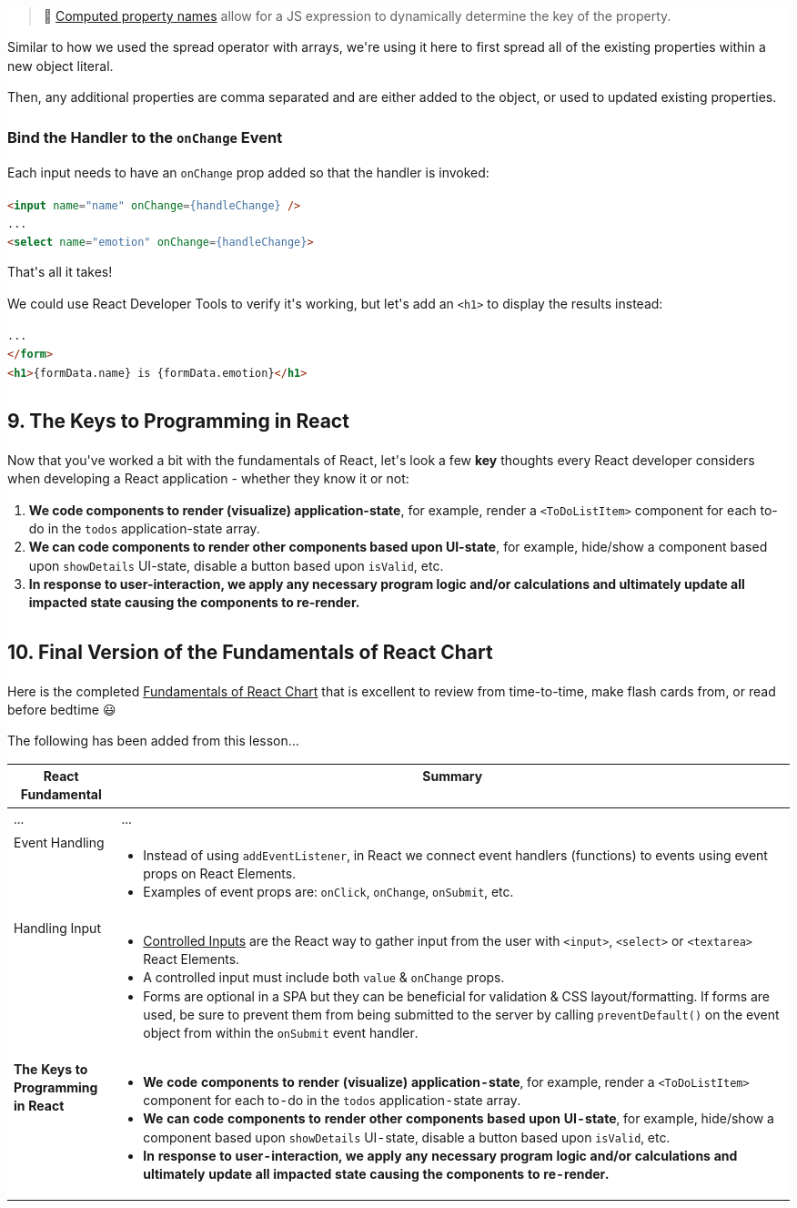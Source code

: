 > 👀 [Computed property names](https://developer.mozilla.org/en-US/docs/Web/JavaScript/Reference/Operators/Object_initializer#Computed_property_names) allow for a JS expression to dynamically determine the key of the property.

Similar to how we used the spread operator with arrays, we're using it here to first spread all of the existing properties within a new object literal.

Then, any additional properties are comma separated and are either added to the object, or used to updated existing properties.

### Bind the Handler to the `onChange` Event

Each input needs to have an `onChange` prop added so that the handler is invoked:

```html
<input name="name" onChange={handleChange} />
...
<select name="emotion" onChange={handleChange}>
```

That's all it takes!

We could use React Developer Tools to verify it's working, but let's add an `<h1>` to display the results instead:

```html
...
</form>
<h1>{formData.name} is {formData.emotion}</h1>
```

## 9. The Keys to Programming in React

Now that you've worked a bit with the fundamentals of React, let's look a few **key** thoughts every React developer considers when developing a React application - whether they know it or not:

1. **We code components to render (visualize) application-state**, for example, render a `<ToDoListItem>` component for each to-do in the `todos` application-state array.
2. **We can code components to render other components based upon UI-state**, for example, hide/show a component based upon `showDetails` UI-state, disable a button based upon `isValid`, etc.
3. **In response to user-interaction, we apply any necessary program logic and/or calculations and ultimately update all impacted state causing the components to re-render.**

## 10. Final Version of the Fundamentals of React Chart

Here is the completed [Fundamentals of React Chart](https://gist.github.com/jim-clark/cbc87fdf01c22f412737ca121ef70761) that is excellent to review from time-to-time, make flash cards from, or read before bedtime 😃

The following has been added from this lesson...

| React Fundamental | Summary |
|---|---|
| ... | ... |
| Event Handling | <ul><li>Instead of using `addEventListener`, in React we connect event handlers (functions) to events using event props on React Elements.</li><li>Examples of event props are: `onClick`, `onChange`, `onSubmit`, etc.</li></ul> |
| Handling Input | <ul><li>[Controlled Inputs](https://reactjs.org/docs/forms.html#controlled-components) are the React way to gather input from the user with `<input>`, `<select>` or `<textarea>` React Elements.</li><li>A controlled input must include both `value` & `onChange` props.</li><li>Forms are optional in a SPA but they can be beneficial for validation & CSS layout/formatting. If forms are used, be sure to prevent them from being submitted to the server by calling `preventDefault()` on the event object from within the `onSubmit` event handler.</li></ul> |
| **The Keys to Programming in React** | <ul><li>**We code components to render (visualize) application-state**, for example, render a `<ToDoListItem>` component for each to-do in the `todos` application-state array.</li><li>**We can code components to render other components based upon UI-state**, for example, hide/show a component based upon `showDetails` UI-state, disable a button based upon `isValid`, etc.</li><li>**In response to user-interaction, we apply any necessary program logic and/or calculations and ultimately update all impacted state causing the components to re-render.**</li></ul> |
